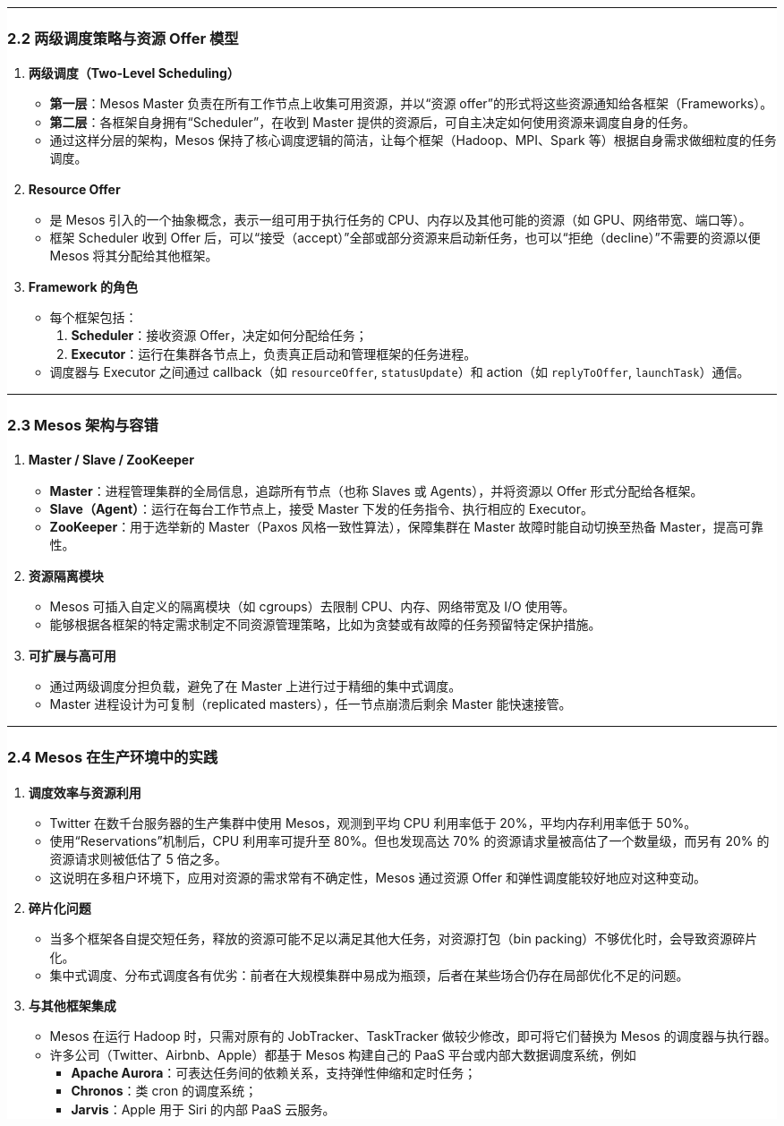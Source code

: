 * * *

### 2.2 两级调度策略与资源 Offer 模型

1.  **两级调度（Two-Level Scheduling）**
    
    *   **第一层**：Mesos Master 负责在所有工作节点上收集可用资源，并以“资源 offer”的形式将这些资源通知给各框架（Frameworks）。
    *   **第二层**：各框架自身拥有“Scheduler”，在收到 Master 提供的资源后，可自主决定如何使用资源来调度自身的任务。
    *   通过这样分层的架构，Mesos 保持了核心调度逻辑的简洁，让每个框架（Hadoop、MPI、Spark 等）根据自身需求做细粒度的任务调度。
2.  **Resource Offer**
    
    *   是 Mesos 引入的一个抽象概念，表示一组可用于执行任务的 CPU、内存以及其他可能的资源（如 GPU、网络带宽、端口等）。
    *   框架 Scheduler 收到 Offer 后，可以“接受（accept）”全部或部分资源来启动新任务，也可以“拒绝（decline）”不需要的资源以便 Mesos 将其分配给其他框架。
3.  **Framework 的角色**
    
    *   每个框架包括：
        1.  **Scheduler**：接收资源 Offer，决定如何分配给任务；
        2.  **Executor**：运行在集群各节点上，负责真正启动和管理框架的任务进程。
    *   调度器与 Executor 之间通过 callback（如 `resourceOffer`, `statusUpdate`）和 action（如 `replyToOffer`, `launchTask`）通信。

* * *

### 2.3 Mesos 架构与容错

1.  **Master / Slave / ZooKeeper**
    
    *   **Master**：进程管理集群的全局信息，追踪所有节点（也称 Slaves 或 Agents），并将资源以 Offer 形式分配给各框架。
    *   **Slave（Agent）**：运行在每台工作节点上，接受 Master 下发的任务指令、执行相应的 Executor。
    *   **ZooKeeper**：用于选举新的 Master（Paxos 风格一致性算法），保障集群在 Master 故障时能自动切换至热备 Master，提高可靠性。
2.  **资源隔离模块**
    
    *   Mesos 可插入自定义的隔离模块（如 cgroups）去限制 CPU、内存、网络带宽及 I/O 使用等。
    *   能够根据各框架的特定需求制定不同资源管理策略，比如为贪婪或有故障的任务预留特定保护措施。
3.  **可扩展与高可用**
    
    *   通过两级调度分担负载，避免了在 Master 上进行过于精细的集中式调度。
    *   Master 进程设计为可复制（replicated masters），任一节点崩溃后剩余 Master 能快速接管。

* * *

### 2.4 Mesos 在生产环境中的实践

1.  **调度效率与资源利用**
    
    *   Twitter 在数千台服务器的生产集群中使用 Mesos，观测到平均 CPU 利用率低于 20%，平均内存利用率低于 50%。
    *   使用“Reservations”机制后，CPU 利用率可提升至 80%。但也发现高达 70% 的资源请求量被高估了一个数量级，而另有 20% 的资源请求则被低估了 5 倍之多。
    *   这说明在多租户环境下，应用对资源的需求常有不确定性，Mesos 通过资源 Offer 和弹性调度能较好地应对这种变动。
2.  **碎片化问题**
    
    *   当多个框架各自提交短任务，释放的资源可能不足以满足其他大任务，对资源打包（bin packing）不够优化时，会导致资源碎片化。
    *   集中式调度、分布式调度各有优劣：前者在大规模集群中易成为瓶颈，后者在某些场合仍存在局部优化不足的问题。
3.  **与其他框架集成**
    
    *   Mesos 在运行 Hadoop 时，只需对原有的 JobTracker、TaskTracker 做较少修改，即可将它们替换为 Mesos 的调度器与执行器。
    *   许多公司（Twitter、Airbnb、Apple）都基于 Mesos 构建自己的 PaaS 平台或内部大数据调度系统，例如
        *   **Apache Aurora**：可表达任务间的依赖关系，支持弹性伸缩和定时任务；
        *   **Chronos**：类 cron 的调度系统；
        *   **Jarvis**：Apple 用于 Siri 的内部 PaaS 云服务。
